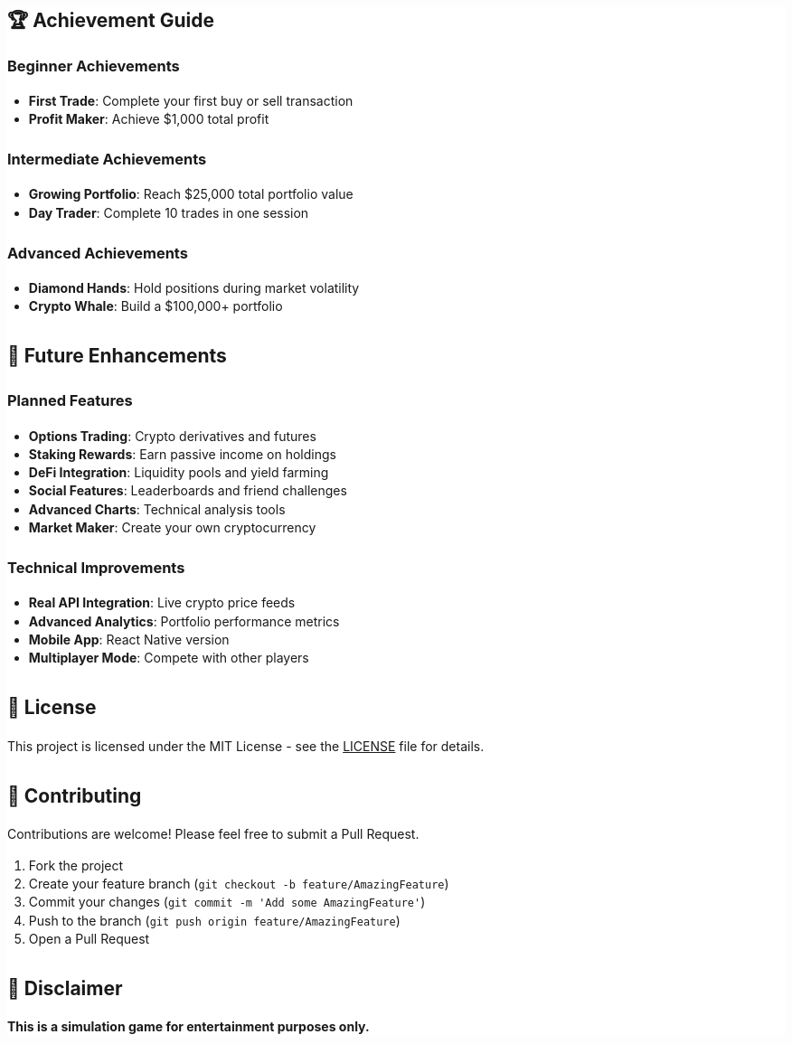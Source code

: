 ## 🏆 Achievement Guide

### Beginner Achievements
- **First Trade**: Complete your first buy or sell transaction
- **Profit Maker**: Achieve $1,000 total profit

### Intermediate Achievements
- **Growing Portfolio**: Reach $25,000 total portfolio value
- **Day Trader**: Complete 10 trades in one session

### Advanced Achievements
- **Diamond Hands**: Hold positions during market volatility
- **Crypto Whale**: Build a $100,000+ portfolio

## 🔮 Future Enhancements

### Planned Features
- **Options Trading**: Crypto derivatives and futures
- **Staking Rewards**: Earn passive income on holdings
- **DeFi Integration**: Liquidity pools and yield farming
- **Social Features**: Leaderboards and friend challenges
- **Advanced Charts**: Technical analysis tools
- **Market Maker**: Create your own cryptocurrency

### Technical Improvements
- **Real API Integration**: Live crypto price feeds
- **Advanced Analytics**: Portfolio performance metrics
- **Mobile App**: React Native version
- **Multiplayer Mode**: Compete with other players

## 📄 License

This project is licensed under the MIT License - see the [LICENSE](LICENSE) file for details.

## 🤝 Contributing

Contributions are welcome! Please feel free to submit a Pull Request.

1. Fork the project
2. Create your feature branch (`git checkout -b feature/AmazingFeature`)
3. Commit your changes (`git commit -m 'Add some AmazingFeature'`)
4. Push to the branch (`git push origin feature/AmazingFeature`)
5. Open a Pull Request

## 🎯 Disclaimer

**This is a simulation game for entertainment purposes only.** 
